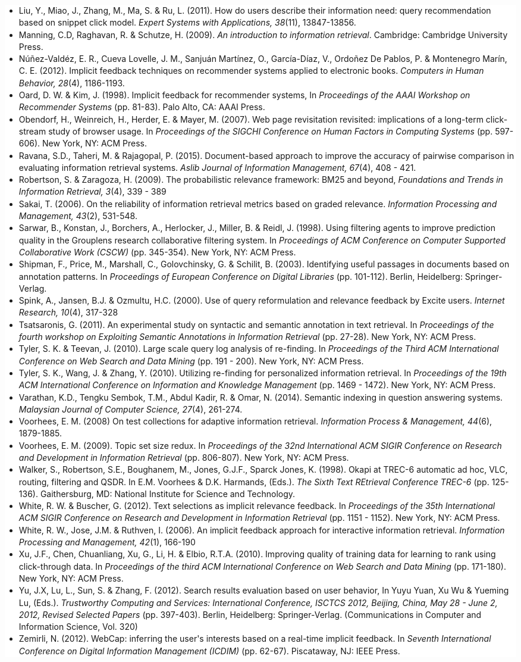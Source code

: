 *   Liu, Y., Miao, J., Zhang, M., Ma, S. & Ru, L. (2011). How do users describe their information need: query recommendation based on snippet click model. _Expert Systems with Applications, 38_(11), 13847-13856.
*   Manning, C.D, Raghavan, R. & Schutze, H. (2009). _An introduction to information retrieval_. Cambridge: Cambridge University Press.
*   Núñez-Valdéz, E. R., Cueva Lovelle, J. M., Sanjuán Martínez, O., García-Díaz, V., Ordoñez De Pablos, P. & Montenegro Marín, C. E. (2012). Implicit feedback techniques on recommender systems applied to electronic books. _Computers in Human Behavior, 28_(4), 1186-1193.
*   Oard, D. W. & Kim, J. (1998). Implicit feedback for recommender systems, In _Proceedings of the AAAI Workshop on Recommender Systems_ (pp. 81-83). Palo Alto, CA: AAAI Press.
*   Obendorf, H., Weinreich, H., Herder, E. & Mayer, M. (2007). Web page revisitation revisited: implications of a long-term click-stream study of browser usage. In _Proceedings of the SIGCHI Conference on Human Factors in Computing Systems_ (pp. 597-606). New York, NY: ACM Press.
*   Ravana, S.D., Taheri, M. & Rajagopal, P. (2015). Document-based approach to improve the accuracy of pairwise comparison in evaluating information retrieval systems. _Aslib Journal of Information Management, 67_(4), 408 - 421.
*   Robertson, S. & Zaragoza, H. (2009). The probabilistic relevance framework: BM25 and beyond, _Foundations and Trends in Information Retrieval, 3_(4), 339 - 389
*   Sakai, T. (2006). On the reliability of information retrieval metrics based on graded relevance. _Information Processing and Management, 43_(2), 531-548.
*   Sarwar, B., Konstan, J., Borchers, A., Herlocker, J., Miller, B. & Reidl, J. (1998). Using filtering agents to improve prediction quality in the Grouplens research collaborative filtering system. In _Proceedings of ACM Conference on Computer Supported Collaborative Work (CSCW)_ (pp. 345-354). New York, NY: ACM Press.
*   Shipman, F., Price, M., Marshall, C., Golovchinsky, G. & Schilit, B. (2003). Identifying useful passages in documents based on annotation patterns. In _Proceedings of European Conference on Digital Libraries_ (pp. 101-112). Berlin, Heidelberg: Springer-Verlag.
*   Spink, A., Jansen, B.J. & Ozmultu, H.C. (2000). Use of query reformulation and relevance feedback by Excite users. _Internet Research, 10_(4), 317-328
*   Tsatsaronis, G. (2011). An experimental study on syntactic and semantic annotation in text retrieval. In _Proceedings of the fourth workshop on Exploiting Semantic Annotations in Information Retrieval_ (pp. 27-28). New York, NY: ACM Press.
*   Tyler, S. K. & Teevan, J. (2010). Large scale query log analysis of re-finding. In _Proceedings of the Third ACM International Conference on Web Search and Data Mining_ (pp. 191 - 200). New York, NY: ACM Press.
*   Tyler, S. K., Wang, J. & Zhang, Y. (2010). Utilizing re-finding for personalized information retrieval. In _Proceedings of the 19th ACM International Conference on Information and Knowledge Management_ (pp. 1469 - 1472). New York, NY: ACM Press.
*   Varathan, K.D., Tengku Sembok, T.M., Abdul Kadir, R. & Omar, N. (2014). Semantic indexing in question answering systems. _Malaysian Journal of Computer Science, 27_(4), 261-274.
*   Voorhees, E. M. (2008) On test collections for adaptive information retrieval. _Information Process & Management, 44_(6), 1879-1885.
*   Voorhees, E. M. (2009). Topic set size redux. In _Proceedings of the 32nd International ACM SIGIR Conference on Research and Development in Information Retrieval_ (pp. 806-807). New York, NY: ACM Press.
*   Walker, S., Robertson, S.E., Boughanem, M., Jones, G.J.F., Sparck Jones, K. (1998). Okapi at TREC-6 automatic ad hoc, VLC, routing, filtering and QSDR. In E.M. Voorhees & D.K. Harmands, (Eds.). _The Sixth Text REtrieval Conference TREC-6_ (pp. 125-136). Gaithersburg, MD: National Institute for Science and Technology.
*   White, R. W. & Buscher, G. (2012). Text selections as implicit relevance feedback. In _Proceedings of the 35th International ACM SIGIR Conference on Research and Development in Information Retrieval_ (pp. 1151 - 1152). New York, NY: ACM Press.
*   White, R. W., Jose, J.M. & Ruthven, I. (2006). An implicit feedback approach for interactive information retrieval. _Information Processing and Management, 42_(1), 166-190
*   Xu, J.F., Chen, Chuanliang, Xu, G., Li, H. & Elbio, R.T.A. (2010). Improving quality of training data for learning to rank using click-through data. In _Proceedings of the third ACM International Conference on Web Search and Data Mining_ (pp. 171-180). New York, NY: ACM Press.
*   Yu, J.X, Lu, L., Sun, S. & Zhang, F. (2012). Search results evaluation based on user behavior, In Yuyu Yuan, Xu Wu & Yueming Lu, (Eds.). _Trustworthy Computing and Services: International Conference, ISCTCS 2012, Beijing, China, May 28 - June 2, 2012, Revised Selected Papers_ (pp. 397-403). Berlin, Heidelberg: Springer-Verlag. (Communications in Computer and Information Science, Vol. 320)
*   Zemirli, N. (2012). WebCap: inferring the user's interests based on a real-time implicit feedback. In _Seventh International Conference on Digital Information Management (ICDIM)_ (pp. 62-67). Piscataway, NJ: IEEE Press.